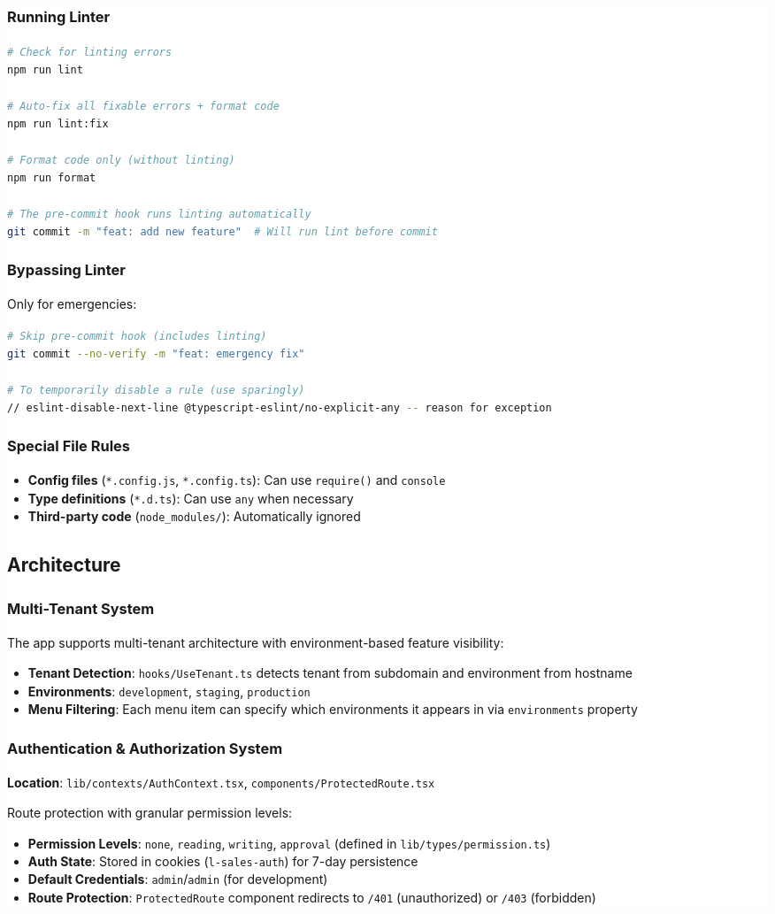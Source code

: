 
### Running Linter

```bash
# Check for linting errors
npm run lint

# Auto-fix all fixable errors + format code
npm run lint:fix

# Format code only (without linting)
npm run format

# The pre-commit hook runs linting automatically
git commit -m "feat: add new feature"  # Will run lint before commit
```

### Bypassing Linter

Only for emergencies:

```bash
# Skip pre-commit hook (includes linting)
git commit --no-verify -m "feat: emergency fix"

# To temporarily disable a rule (use sparingly)
// eslint-disable-next-line @typescript-eslint/no-explicit-any -- reason for exception
```

### Special File Rules

- **Config files** (`*.config.js`, `*.config.ts`): Can use `require()` and `console`
- **Type definitions** (`*.d.ts`): Can use `any` when necessary
- **Third-party code** (`node_modules/`): Automatically ignored

## Architecture

### Multi-Tenant System

The app supports multi-tenant architecture with environment-based feature visibility:

- **Tenant Detection**: `hooks/UseTenant.ts` detects tenant from subdomain and environment from hostname
- **Environments**: `development`, `staging`, `production`
- **Menu Filtering**: Each menu item can specify which environments it appears in via `environments` property

### Authentication & Authorization System

**Location**: `lib/contexts/AuthContext.tsx`, `components/ProtectedRoute.tsx`

Route protection with granular permission levels:

- **Permission Levels**: `none`, `reading`, `writing`, `approval` (defined in `lib/types/permission.ts`)
- **Auth State**: Stored in cookies (`l-sales-auth`) for 7-day persistence
- **Default Credentials**: `admin`/`admin` (for development)
- **Route Protection**: `ProtectedRoute` component redirects to `/401` (unauthorized) or `/403` (forbidden)
